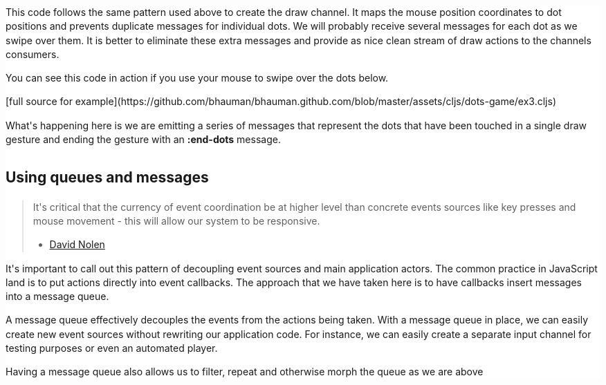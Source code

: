 This code follows the same pattern used above to create the draw
channel. It maps the mouse position coordinates to dot positions and
prevents duplicate messages for individual dots. We will probably
receive several messages for each dot as we swipe over them. It is
better to eliminate these extra messages and provide as nice clean
stream of draw actions to the channels consumers.

You can see this code in action if you use your mouse to
swipe over the dots below.

<style>
.logger {
  font-size: 10px;
}
#example-3-log {
  position: absolute;
  left: 90px;
  width: 100px;
  height: 295px;
  overflow: auto;
}
</style>

<div id="example-3" class="boardy no-scroll">
<div id="example-3-log" class="logger">
</div>
</div>
[full source for example](https://github.com/bhauman/bhauman.github.com/blob/master/assets/cljs/dots-game/ex3.cljs)

What's happening here is we are emitting a series of messages that
represent the dots that have been touched in a single draw gesture and
ending the gesture with an **:end-dots** message.

## Using queues and messages

> It's critical that the currency of event coordination be at higher
> level than concrete events sources like key presses and mouse 
> movement - this will allow our system to be responsive. 
> - [David Nolen](http://swannodette.github.io/2013/07/31/extracting-processes/)

It's important to call out this pattern of decoupling event sources
and main application actors.  The common practice in JavaScript land
is to put actions directly into event callbacks. The approach that we
have taken here is to have callbacks insert messages into a message
queue.

A message queue effectively decouples the events from the actions
being taken. With a message queue in place, we can easily create new
event sources without rewriting our application code. For instance, we
can easily create a separate input channel for testing purposes or
even an automated player.

Having a message queue also allows us to filter, repeat and otherwise
morph the queue as we are above
